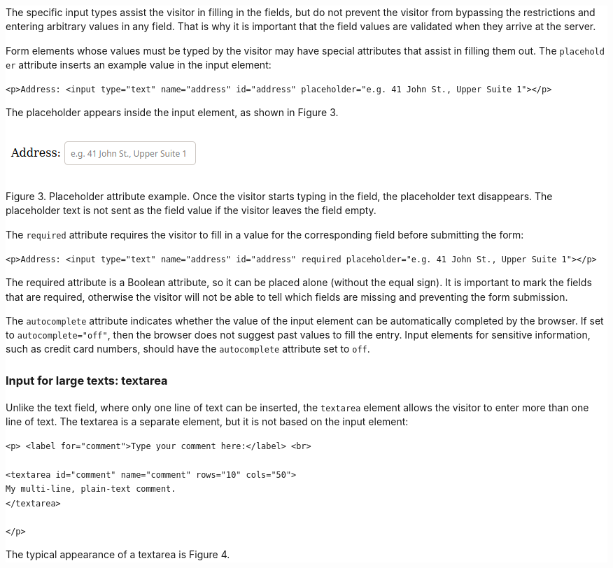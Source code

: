 The specific input types assist the visitor in filling in the fields, but do not prevent the visitor from bypassing the restrictions and entering arbitrary values in any field. That is why it is important that the field values are validated when they arrive at the server.

Form elements whose values must be typed by the visitor may have special attributes that assist in filling them out. The `placeholder` attribute inserts an example value in the input element:

```
<p>Address: <input type="text" name="address" id="address" placeholder="e.g. 41 John St., Upper Suite 1"></p>
```

The placeholder appears inside the input element, as shown in Figure 3.

![fig03](./images/fig03.png)

Figure 3. Placeholder attribute example.
Once the visitor starts typing in the field, the placeholder text disappears. The placeholder text is not sent as the field value if the visitor leaves the field empty.

The `required` attribute requires the visitor to fill in a value for the corresponding field before submitting the form:

```
<p>Address: <input type="text" name="address" id="address" required placeholder="e.g. 41 John St., Upper Suite 1"></p>
```

The required attribute is a Boolean attribute, so it can be placed alone (without the equal sign). It is important to mark the fields that are required, otherwise the visitor will not be able to tell which fields are missing and preventing the form submission.

The `autocomplete` attribute indicates whether the value of the input element can be automatically completed by the browser. If set to `autocomplete="off"`, then the browser does not suggest past values to fill the entry. Input elements for sensitive information, such as credit card numbers, should have the `autocomplete` attribute set to `off`.

### Input for large texts: textarea
Unlike the text field, where only one line of text can be inserted, the `textarea` element allows the visitor to enter more than one line of text. The textarea is a separate element, but it is not based on the input element:

```
<p> <label for="comment">Type your comment here:</label> <br>

<textarea id="comment" name="comment" rows="10" cols="50">
My multi-line, plain-text comment.
</textarea>

</p>
```

The typical appearance of a textarea is Figure 4.

